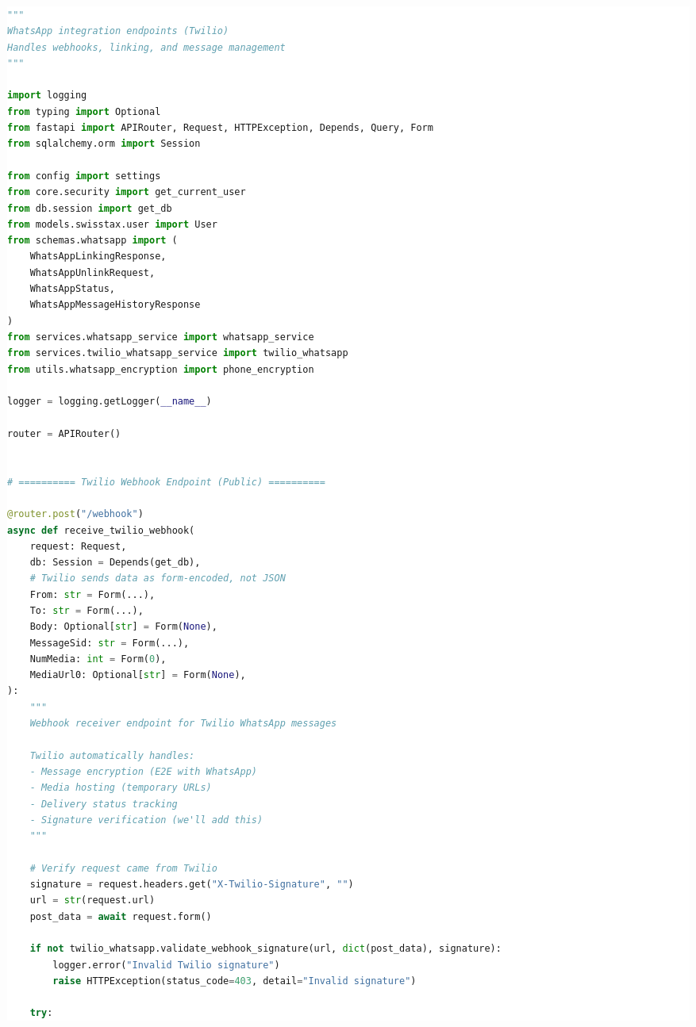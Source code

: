 ```python
"""
WhatsApp integration endpoints (Twilio)
Handles webhooks, linking, and message management
"""

import logging
from typing import Optional
from fastapi import APIRouter, Request, HTTPException, Depends, Query, Form
from sqlalchemy.orm import Session

from config import settings
from core.security import get_current_user
from db.session import get_db
from models.swisstax.user import User
from schemas.whatsapp import (
    WhatsAppLinkingResponse,
    WhatsAppUnlinkRequest,
    WhatsAppStatus,
    WhatsAppMessageHistoryResponse
)
from services.whatsapp_service import whatsapp_service
from services.twilio_whatsapp_service import twilio_whatsapp
from utils.whatsapp_encryption import phone_encryption

logger = logging.getLogger(__name__)

router = APIRouter()


# ========== Twilio Webhook Endpoint (Public) ==========

@router.post("/webhook")
async def receive_twilio_webhook(
    request: Request,
    db: Session = Depends(get_db),
    # Twilio sends data as form-encoded, not JSON
    From: str = Form(...),
    To: str = Form(...),
    Body: Optional[str] = Form(None),
    MessageSid: str = Form(...),
    NumMedia: int = Form(0),
    MediaUrl0: Optional[str] = Form(None),
):
    """
    Webhook receiver endpoint for Twilio WhatsApp messages

    Twilio automatically handles:
    - Message encryption (E2E with WhatsApp)
    - Media hosting (temporary URLs)
    - Delivery status tracking
    - Signature verification (we'll add this)
    """

    # Verify request came from Twilio
    signature = request.headers.get("X-Twilio-Signature", "")
    url = str(request.url)
    post_data = await request.form()

    if not twilio_whatsapp.validate_webhook_signature(url, dict(post_data), signature):
        logger.error("Invalid Twilio signature")
        raise HTTPException(status_code=403, detail="Invalid signature")

    try:
```